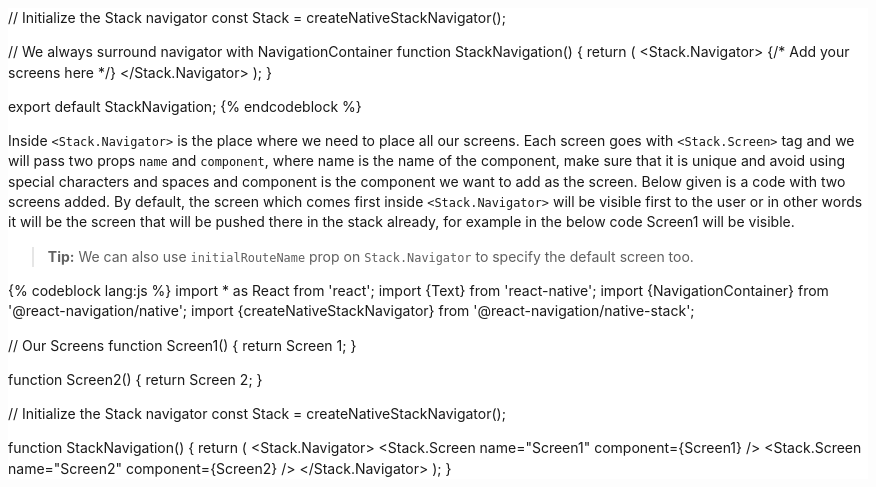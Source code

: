   // Initialize the Stack navigator
  const Stack = createNativeStackNavigator();

  // We always surround navigator with NavigationContainer
  function StackNavigation() {
    return (
      <NavigationContainer>
        <Stack.Navigator>
          {/* Add your screens here */}
        </Stack.Navigator>
      </NavigationContainer>
    );
  }

  export default StackNavigation;
{% endcodeblock %}

Inside `<Stack.Navigator>` is the place where we need to place all our screens. Each screen goes with `<Stack.Screen>` tag and we will pass two props `name` and `component`, where name is the name of the component, make sure that it is unique and avoid using special characters and spaces and component is the component we want to add as the screen. Below given is a code with two screens added. By default, the screen which comes first inside `<Stack.Navigator>` will be visible first to the user or in other words it will be the screen that will be pushed there in the stack already, for example in the below code Screen1 will be visible.
>  **Tip:** We can also use `initialRouteName` prop on `Stack.Navigator` to specify the default screen too.

{% codeblock lang:js %}
import * as React from 'react';
import {Text} from 'react-native';
import {NavigationContainer} from '@react-navigation/native';
import {createNativeStackNavigator} from '@react-navigation/native-stack';

// Our Screens
function Screen1() {
  return <Text>Screen 1</Text>;
}

function Screen2() {
  return <Text>Screen 2</Text>;
}

// Initialize the Stack navigator
const Stack = createNativeStackNavigator();

function StackNavigation() {
  return (
    <NavigationContainer>
      <Stack.Navigator>
        <Stack.Screen name="Screen1" component={Screen1} />
        <Stack.Screen name="Screen2" component={Screen2} />
      </Stack.Navigator>
    </NavigationContainer>
  );
}
